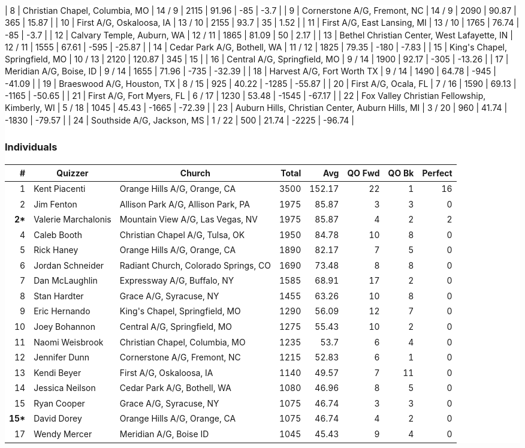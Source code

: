 |    8 | Christian Chapel, Columbia, MO                   | 14 / 9  |  2115 |  91.96 |    -85 |       -3.7 |
|    9 | Cornerstone A/G, Fremont, NC                     | 14 / 9  |  2090 |  90.87 |    365 |      15.87 |
|   10 | First A/G, Oskaloosa, IA                         | 13 / 10 |  2155 |   93.7 |     35 |       1.52 |
|   11 | First A/G, East Lansing, MI                      | 13 / 10 |  1765 |  76.74 |    -85 |       -3.7 |
|   12 | Calvary Temple, Auburn, WA                       | 12 / 11 |  1865 |  81.09 |     50 |       2.17 |
|   13 | Bethel Christian Center, West Lafayette, IN      | 12 / 11 |  1555 |  67.61 |   -595 |     -25.87 |
|   14 | Cedar Park A/G, Bothell, WA                      | 11 / 12 |  1825 |  79.35 |   -180 |      -7.83 |
|   15 | King's Chapel, Springfield, MO                   | 10 / 13 |  2120 | 120.87 |    345 |         15 |
|   16 | Central A/G, Springfield, MO                     | 9 / 14  |  1900 |  92.17 |   -305 |     -13.26 |
|   17 | Meridian A/G, Boise, ID                          | 9 / 14  |  1655 |  71.96 |   -735 |     -32.39 |
|   18 | Harvest A/G, Fort Worth TX                       | 9 / 14  |  1490 |  64.78 |   -945 |     -41.09 |
|   19 | Braeswood A/G, Houston, TX                       | 8 / 15  |   925 |  40.22 |  -1285 |     -55.87 |
|   20 | First A/G, Ocala, FL                             | 7 / 16  |  1590 |  69.13 |  -1165 |     -50.65 |
|   21 | First A/G, Fort Myers, FL                        | 6 / 17  |  1230 |  53.48 |  -1545 |     -67.17 |
|   22 | Fox Valley Christian Fellowship, Kimberly, WI    | 5 / 18  |  1045 |  45.43 |  -1665 |     -72.39 |
|   23 | Auburn Hills, Christian Center, Auburn Hills, MI | 3 / 20  |   960 |  41.74 |  -1830 |     -79.57 |
|   24 | Southside A/G, Jackson, MS                       | 1 / 22  |   500 |  21.74 |  -2225 |     -96.74 |

### Individuals

|         # | Quizzer             | Church                                          | Total |    Avg | QO Fwd | QO Bk | Perfect |
| --------: | ------------------- | ----------------------------------------------- | ----: | -----: | -----: | ----: | ------: |
|         1 | Kent Piacenti       | Orange Hills A/G, Orange, CA                    |  3500 | 152.17 |     22 |     1 |      16 |
|         2 | Jim Fenton          | Allison Park A/G, Allison Park, PA              |  1975 |  85.87 |      3 |     3 |       0 |
|   **2\*** | Valerie Marchalonis | Mountain View A/G, Las Vegas, NV                |  1975 |  85.87 |      4 |     2 |       2 |
|         4 | Caleb Booth         | Christian Chapel A/G, Tulsa, OK                 |  1950 |  84.78 |     10 |     8 |       0 |
|         5 | Rick Haney          | Orange Hills A/G, Orange, CA                    |  1890 |  82.17 |      7 |     5 |       0 |
|         6 | Jordan Schneider    | Radiant Church, Colorado Springs, CO            |  1690 |  73.48 |      8 |     8 |       0 |
|         7 | Dan McLaughlin      | Expressway A/G, Buffalo, NY                     |  1585 |  68.91 |     17 |     2 |       0 |
|         8 | Stan Hardter        | Grace A/G, Syracuse, NY                         |  1455 |  63.26 |     10 |     8 |       0 |
|         9 | Eric Hernando       | King's Chapel, Springfield, MO                  |  1290 |  56.09 |     12 |     7 |       0 |
|        10 | Joey Bohannon       | Central A/G, Springfield, MO                    |  1275 |  55.43 |     10 |     2 |       0 |
|        11 | Naomi Weisbrook     | Christian Chapel, Columbia, MO                  |  1235 |   53.7 |      6 |     4 |       0 |
|        12 | Jennifer Dunn       | Cornerstone A/G, Fremont, NC                    |  1215 |  52.83 |      6 |     1 |       0 |
|        13 | Kendi Beyer         | First A/G, Oskaloosa, IA                        |  1140 |  49.57 |      7 |    11 |       0 |
|        14 | Jessica Neilson     | Cedar Park A/G, Bothell, WA                     |  1080 |  46.96 |      8 |     5 |       0 |
|        15 | Ryan Cooper         | Grace A/G, Syracuse, NY                         |  1075 |  46.74 |      3 |     3 |       0 |
|  **15\*** | David Dorey         | Orange Hills A/G, Orange, CA                    |  1075 |  46.74 |      4 |     2 |       0 |
|        17 | Wendy Mercer        | Meridian A/G, Boise ID                          |  1045 |  45.43 |      9 |     4 |       0 |